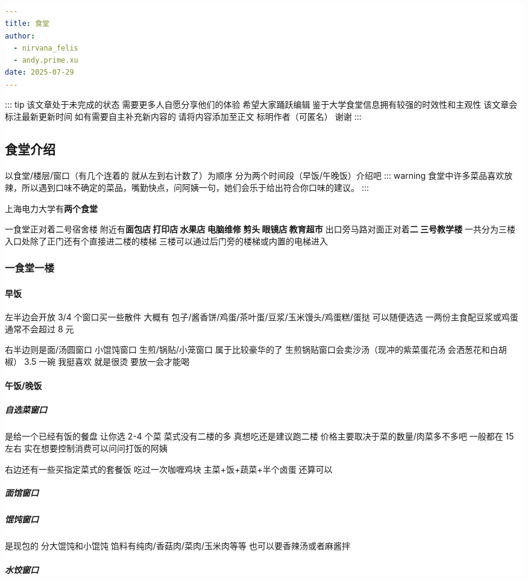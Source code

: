 ```yaml
---
title: 食堂
author:
  - nirvana_felis
  - andy.prime.xu
date: 2025-07-29
---
```


::: tip
该文章处于未完成的状态 需要更多人自愿分享他们的体验 希望大家踊跃编辑
鉴于大学食堂信息拥有较强的时效性和主观性 该文章会标注最新更新时间
如有需要自主补充新内容的 请将内容添加至正文 标明作者（可匿名） 谢谢
:::

## 食堂介绍

以食堂/楼层/窗口（有几个连着的 就从左到右计数了）为顺序 分为两个时间段（早饭/午晚饭）介绍吧
::: warning
食堂中许多菜品喜欢放辣，所以遇到口味不确定的菜品，嘴勤快点，问阿姨一句，她们会乐于给出符合你口味的建议。
:::

上海电力大学有**两个食堂**

一食堂正对着二号宿舍楼 附近有**面包店 打印店 水果店 电脑维修 剪头 眼镜店 教育超市** 出口旁马路对面正对着**二 三号教学楼** 一共分为三楼 入口处除了正门还有个直接进二楼的楼梯 三楼可以通过后门旁的楼梯或内置的电梯进入

### 一食堂一楼

#### 早饭

左半边会开放 3/4 个窗口买一些散件 大概有 包子/酱香饼/鸡蛋/茶叶蛋/豆浆/玉米馒头/鸡蛋糕/蛋挞
可以随便选选 一两份主食配豆浆或鸡蛋通常不会超过 8 元

右半边则是面/汤圆窗口 小馄饨窗口 生煎/锅贴/小笼窗口 属于比较豪华的了
生煎锅贴窗口会卖沙汤（现冲的紫菜蛋花汤 会洒葱花和白胡椒） 3.5 一碗 我挺喜欢 就是很烫 要放一会才能喝

#### 午饭/晚饭

##### 自选菜窗口

是给一个已经有饭的餐盘 让你选 2-4 个菜 菜式没有二楼的多 真想吃还是建议跑二楼
价格主要取决于菜的数量/肉菜多不多吧 一般都在 15 左右 实在想要控制消费可以问问打饭的阿姨

右边还有一些买指定菜式的套餐饭 吃过一次咖喱鸡块 主菜+饭+蔬菜+半个卤蛋 还算可以

##### 面馆窗口

##### 馄饨窗口

是现包的 分大馄饨和小馄饨 馅料有纯肉/香菇肉/菜肉/玉米肉等等 也可以要香辣汤或者麻酱拌

##### 水饺窗口
